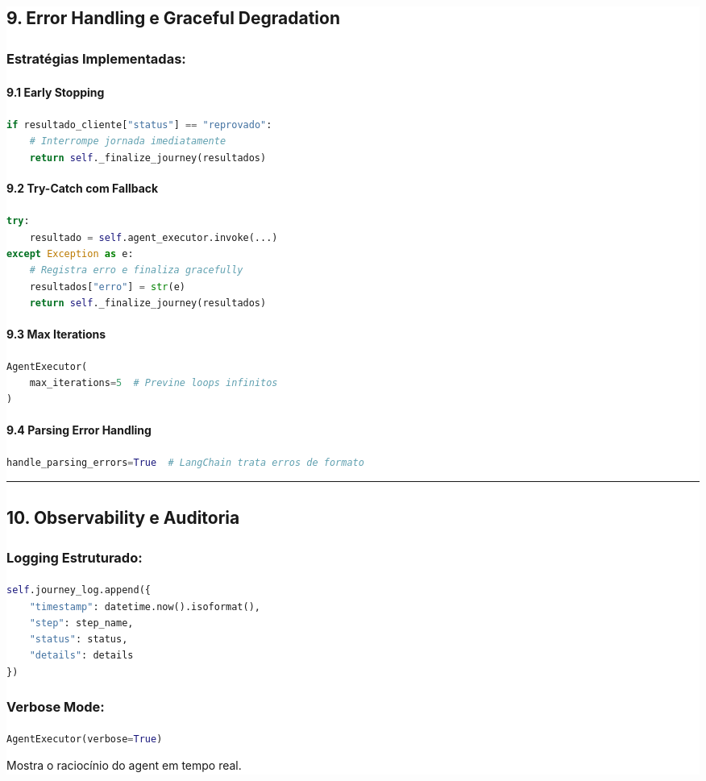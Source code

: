 ## 9. Error Handling e Graceful Degradation

### Estratégias Implementadas:

#### 9.1 Early Stopping
```python
if resultado_cliente["status"] == "reprovado":
    # Interrompe jornada imediatamente
    return self._finalize_journey(resultados)
```

#### 9.2 Try-Catch com Fallback
```python
try:
    resultado = self.agent_executor.invoke(...)
except Exception as e:
    # Registra erro e finaliza gracefully
    resultados["erro"] = str(e)
    return self._finalize_journey(resultados)
```

#### 9.3 Max Iterations
```python
AgentExecutor(
    max_iterations=5  # Previne loops infinitos
)
```

#### 9.4 Parsing Error Handling
```python
handle_parsing_errors=True  # LangChain trata erros de formato
```

---

## 10. Observability e Auditoria

### Logging Estruturado:

```python
self.journey_log.append({
    "timestamp": datetime.now().isoformat(),
    "step": step_name,
    "status": status,
    "details": details
})
```

### Verbose Mode:
```python
AgentExecutor(verbose=True)
```
Mostra o raciocínio do agent em tempo real.
